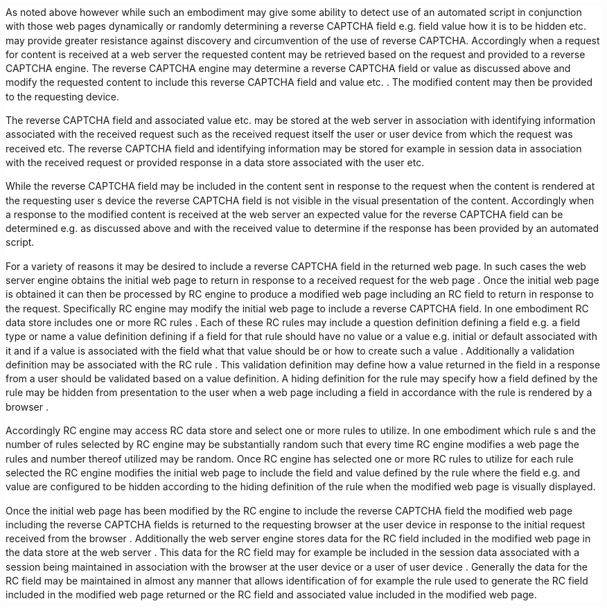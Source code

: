 As noted above however while such an embodiment may give some ability to detect use of an automated script in conjunction with those web pages dynamically or randomly determining a reverse CAPTCHA field e.g. field value how it is to be hidden etc. may provide greater resistance against discovery and circumvention of the use of reverse CAPTCHA. Accordingly when a request for content is received at a web server the requested content may be retrieved based on the request and provided to a reverse CAPTCHA engine. The reverse CAPTCHA engine may determine a reverse CAPTCHA field or value as discussed above and modify the requested content to include this reverse CAPTCHA field and value etc. . The modified content may then be provided to the requesting device.

The reverse CAPTCHA field and associated value etc. may be stored at the web server in association with identifying information associated with the received request such as the received request itself the user or user device from which the request was received etc. The reverse CAPTCHA field and identifying information may be stored for example in session data in association with the received request or provided response in a data store associated with the user etc.

While the reverse CAPTCHA field may be included in the content sent in response to the request when the content is rendered at the requesting user s device the reverse CAPTCHA field is not visible in the visual presentation of the content. Accordingly when a response to the modified content is received at the web server an expected value for the reverse CAPTCHA field can be determined e.g. as discussed above and with the received value to determine if the response has been provided by an automated script.

For a variety of reasons it may be desired to include a reverse CAPTCHA field in the returned web page. In such cases the web server engine obtains the initial web page to return in response to a received request for the web page . Once the initial web page is obtained it can then be processed by RC engine to produce a modified web page including an RC field to return in response to the request. Specifically RC engine may modify the initial web page to include a reverse CAPTCHA field. In one embodiment RC data store includes one or more RC rules . Each of these RC rules may include a question definition defining a field e.g. a field type or name a value definition defining if a field for that rule should have no value or a value e.g. initial or default associated with it and if a value is associated with the field what that value should be or how to create such a value . Additionally a validation definition may be associated with the RC rule . This validation definition may define how a value returned in the field in a response from a user should be validated based on a value definition. A hiding definition for the rule may specify how a field defined by the rule may be hidden from presentation to the user when a web page including a field in accordance with the rule is rendered by a browser .

Accordingly RC engine may access RC data store and select one or more rules to utilize. In one embodiment which rule s and the number of rules selected by RC engine may be substantially random such that every time RC engine modifies a web page the rules and number thereof utilized may be random. Once RC engine has selected one or more RC rules to utilize for each rule selected the RC engine modifies the initial web page to include the field and value defined by the rule where the field e.g. and value are configured to be hidden according to the hiding definition of the rule when the modified web page is visually displayed.

Once the initial web page has been modified by the RC engine to include the reverse CAPTCHA field the modified web page including the reverse CAPTCHA fields is returned to the requesting browser at the user device in response to the initial request received from the browser . Additionally the web server engine stores data for the RC field included in the modified web page in the data store at the web server . This data for the RC field may for example be included in the session data associated with a session being maintained in association with the browser at the user device or a user of user device . Generally the data for the RC field may be maintained in almost any manner that allows identification of for example the rule used to generate the RC field included in the modified web page returned or the RC field and associated value included in the modified web page.

